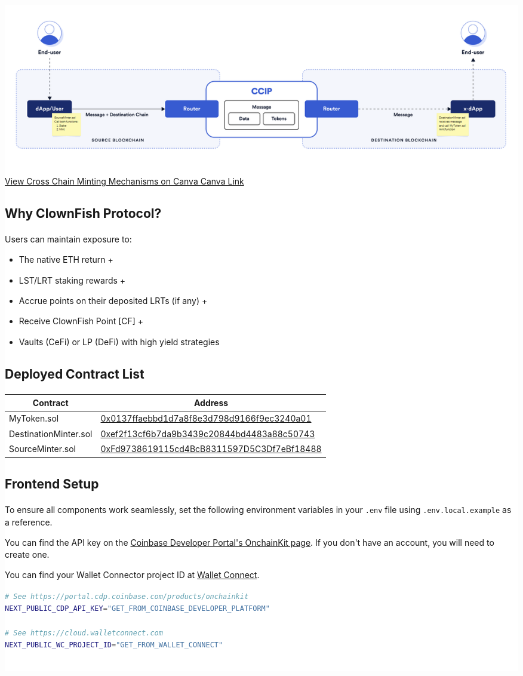 ![Cross Chain Minting](./img/CCIP.png)

[View Cross Chain Minting Mechanisms on Canva Canva Link](https://www.canva.com/design/DAGUC14lmwg/pruNGBz57hHyrD16xp2qEg/edit?utm_content=DAGUC14lmwg&utm_campaign=designshare&utm_medium=link2&utm_source=sharebutton)

## Why ClownFish Protocol?

Users can maintain exposure to:

- The native ETH return +

- LST/LRT staking rewards +

- Accrue points on their deposited LRTs (if any) +

- Receive ClownFish Point [CF] +

- Vaults (CeFi) or LP (DeFi) with high yield strategies

## Deployed Contract List

| Contract | Address |
|----------|---------|
| MyToken.sol | [0x0137ffaebbd1d7a8f8e3d798d9166f9ec3240a01](https://sepolia.basescan.org/address/0x0137ffaebbd1d7a8f8e3d798d9166f9ec3240a01#code) |
| DestinationMinter.sol | [0xef2f13cf6b7da9b3439c20844bd4483a88c50743](https://sepolia.basescan.org/address/0xef2f13cf6b7da9b3439c20844bd4483a88c50743#code) |
| SourceMinter.sol | [0xFd9738619115cd4BcB8311597D5C3Df7eBf18488](https://sepolia-optimism.etherscan.io/address/0xFd9738619115cd4BcB8311597D5C3Df7eBf18488#code) |

## Frontend Setup

To ensure all components work seamlessly, set the following environment variables in your `.env` file using `.env.local.example` as a reference.

You can find the API key on the [Coinbase Developer Portal's OnchainKit page](https://portal.cdp.coinbase.com/products/onchainkit). If you don't have an account, you will need to create one. 

You can find your Wallet Connector project ID at [Wallet Connect](https://cloud.walletconnect.com).

```sh
# See https://portal.cdp.coinbase.com/products/onchainkit
NEXT_PUBLIC_CDP_API_KEY="GET_FROM_COINBASE_DEVELOPER_PLATFORM"

# See https://cloud.walletconnect.com
NEXT_PUBLIC_WC_PROJECT_ID="GET_FROM_WALLET_CONNECT"
```
<br />
